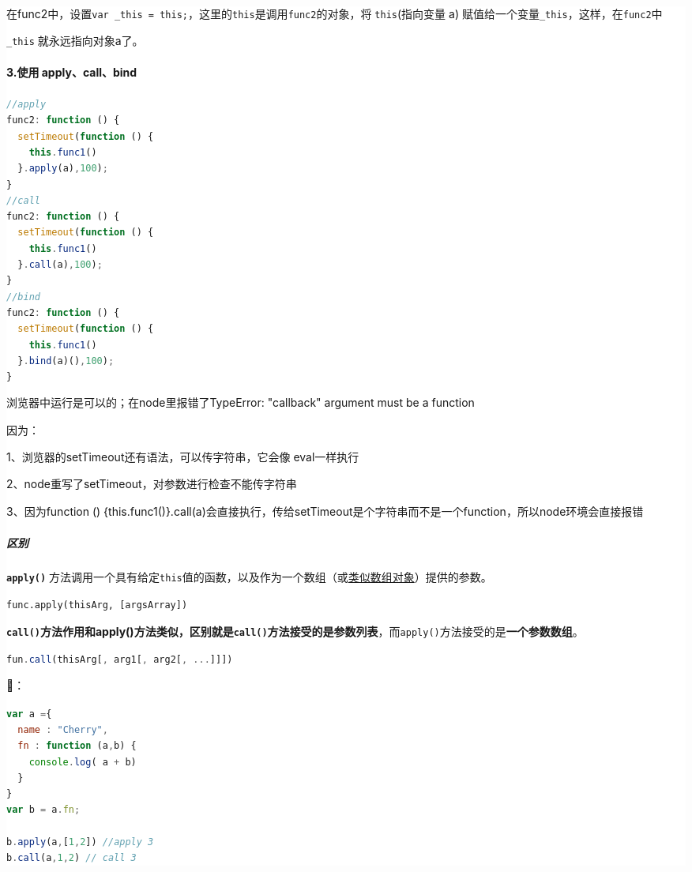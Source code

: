 在func2中，设置`var _this = this;`，这里的`this`是调用`func2`的对象，将 `this`(指向变量 a) 赋值给一个变量`_this`，这样，在`func2`中

 `_this` 就永远指向对象a了。

#### 3.使用 apply、call、bind

```js
//apply
func2: function () {
  setTimeout(function () {
    this.func1()
  }.apply(a),100);
}
//call
func2: function () {
  setTimeout(function () {
    this.func1()
  }.call(a),100);
}
//bind
func2: function () {
  setTimeout(function () {
    this.func1()
  }.bind(a)(),100);
}
```

浏览器中运行是可以的；在node里报错了TypeError: "callback" argument must be a function

因为：

1、浏览器的setTimeout还有语法，可以传字符串，它会像 eval一样执行

2、node重写了setTimeout，对参数进行检查不能传字符串

3、因为function () {this.func1()}.call(a)会直接执行，传给setTimeout是个字符串而不是一个function，所以node环境会直接报错

##### 区别

**`apply()`** 方法调用一个具有给定`this`值的函数，以及作为一个数组（或[类似数组对象](6eb909c3e8d2512c06e71e38bc16d5b1.html#Working_with_array-like_objects)）提供的参数。

```
func.apply(thisArg, [argsArray])
```



**`call()`**方法作用和apply()方法类似，区别就是`call()`方法接受的是**参数列表**，而`apply()`方法接受的是**一个参数数组**。

```js
fun.call(thisArg[, arg1[, arg2[, ...]]])
```

🌰：

```js
var a ={
  name : "Cherry",
  fn : function (a,b) {
    console.log( a + b)
  }
}
var b = a.fn;

b.apply(a,[1,2]) //apply 3
b.call(a,1,2) // call 3
```
